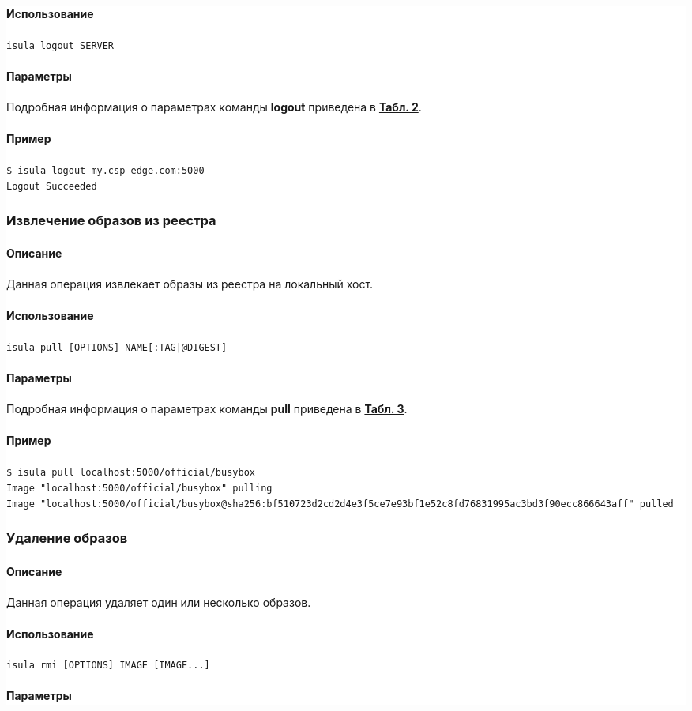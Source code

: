 #### Использование

```
isula logout SERVER
```

#### Параметры

Подробная информация о параметрах команды **logout** приведена в [**Табл. 2**](#command-line-parameters.md#en-us_topic_0189976507_table184058282137).

#### Пример

```
$ isula logout my.csp-edge.com:5000
Logout Succeeded
```

### Извлечение образов из реестра

#### Описание

Данная операция извлекает образы из реестра на локальный хост.

#### Использование

```
isula pull [OPTIONS] NAME[:TAG|@DIGEST]
```

#### Параметры

Подробная информация о параметрах команды **pull** приведена в [**Табл. 3**](#command-line-parameters.md#en-us_topic_0189976507_table157501230181515).

#### Пример

```
$ isula pull localhost:5000/official/busybox
Image "localhost:5000/official/busybox" pulling
Image "localhost:5000/official/busybox@sha256:bf510723d2cd2d4e3f5ce7e93bf1e52c8fd76831995ac3bd3f90ecc866643aff" pulled
```

### Удаление образов

#### Описание

Данная операция удаляет один или несколько образов.

#### Использование

```
isula rmi [OPTIONS] IMAGE [IMAGE...]
```

#### Параметры
